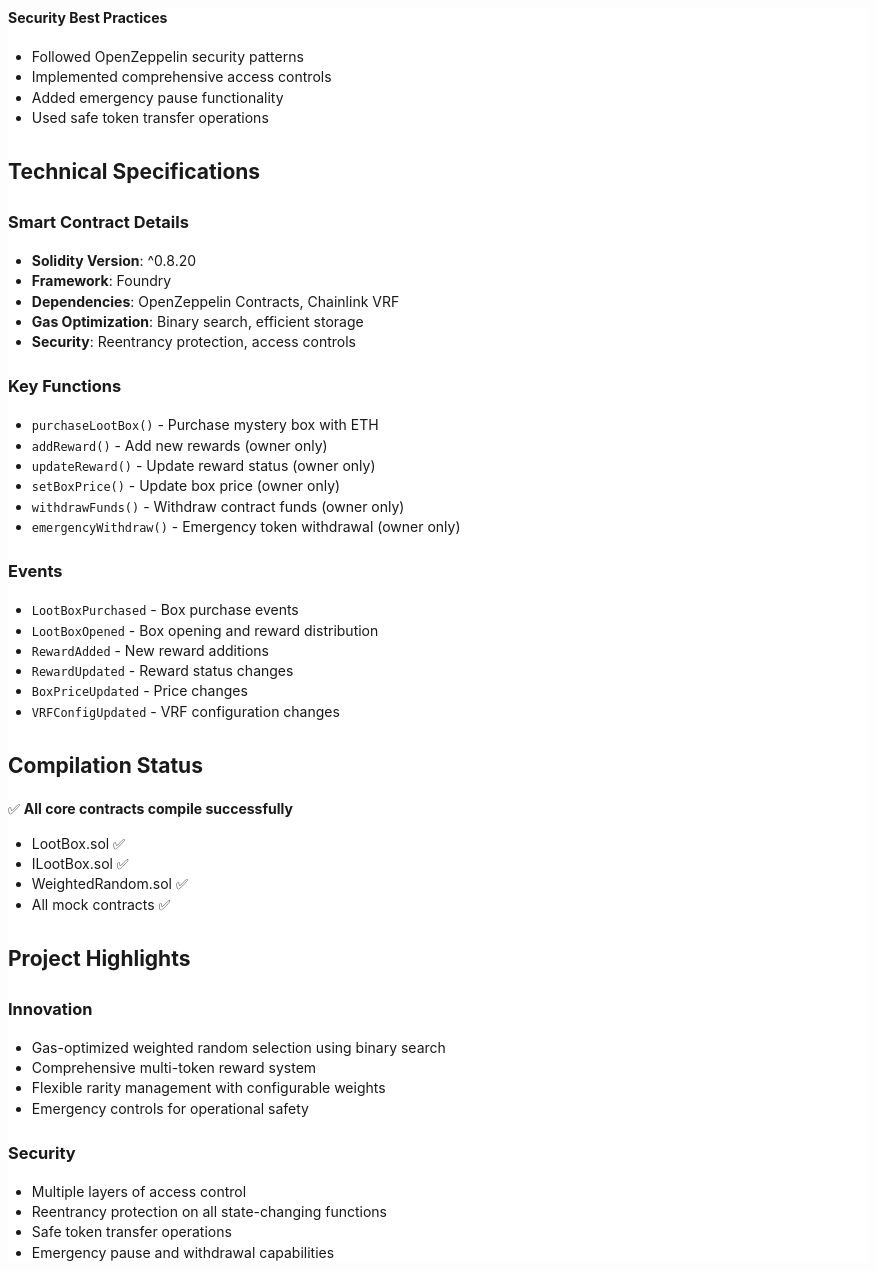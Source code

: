 #### Security Best Practices
- Followed OpenZeppelin security patterns
- Implemented comprehensive access controls
- Added emergency pause functionality
- Used safe token transfer operations

## Technical Specifications

### Smart Contract Details
- **Solidity Version**: ^0.8.20
- **Framework**: Foundry
- **Dependencies**: OpenZeppelin Contracts, Chainlink VRF
- **Gas Optimization**: Binary search, efficient storage
- **Security**: Reentrancy protection, access controls

### Key Functions
- `purchaseLootBox()` - Purchase mystery box with ETH
- `addReward()` - Add new rewards (owner only)
- `updateReward()` - Update reward status (owner only)
- `setBoxPrice()` - Update box price (owner only)
- `withdrawFunds()` - Withdraw contract funds (owner only)
- `emergencyWithdraw()` - Emergency token withdrawal (owner only)

### Events
- `LootBoxPurchased` - Box purchase events
- `LootBoxOpened` - Box opening and reward distribution
- `RewardAdded` - New reward additions
- `RewardUpdated` - Reward status changes
- `BoxPriceUpdated` - Price changes
- `VRFConfigUpdated` - VRF configuration changes

## Compilation Status

✅ **All core contracts compile successfully**
- LootBox.sol ✅
- ILootBox.sol ✅
- WeightedRandom.sol ✅
- All mock contracts ✅

## Project Highlights

### Innovation
- Gas-optimized weighted random selection using binary search
- Comprehensive multi-token reward system
- Flexible rarity management with configurable weights
- Emergency controls for operational safety

### Security
- Multiple layers of access control
- Reentrancy protection on all state-changing functions
- Safe token transfer operations
- Emergency pause and withdrawal capabilities
